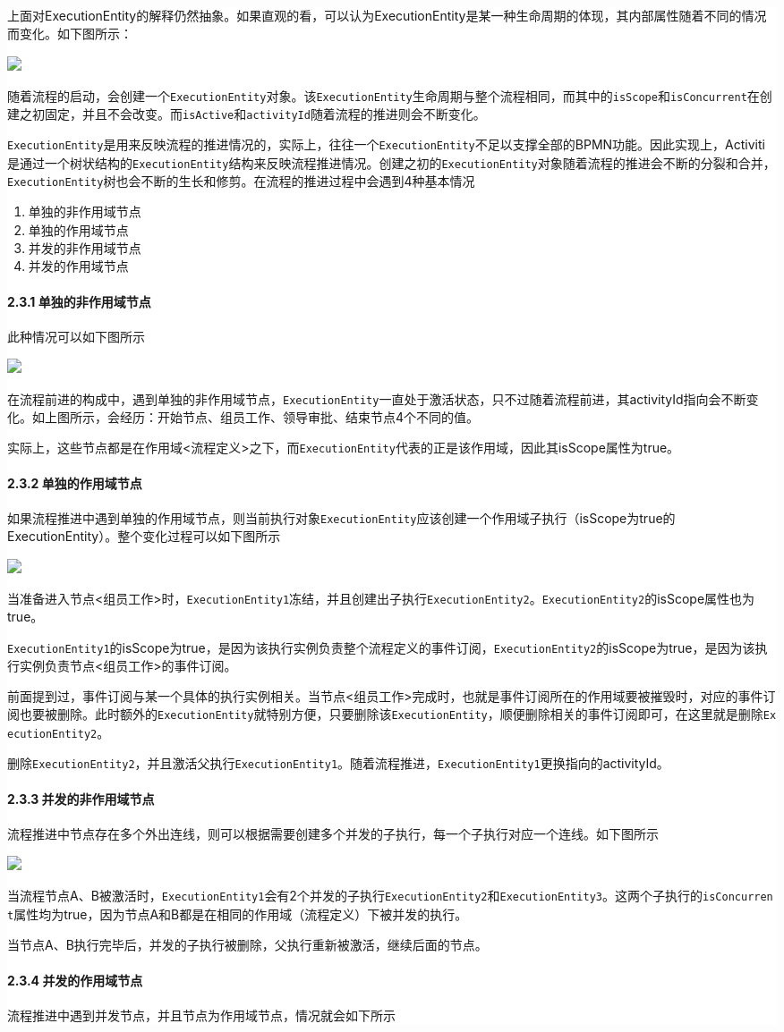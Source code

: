 上面对ExecutionEntity的解释仍然抽象。如果直观的看，可以认为ExecutionEntity是某一种生命周期的体现，其内部属性随着不同的情况而变化。如下图所示：

![](https://markdownpic-1251577930.cos.ap-chengdu.myqcloud.com/20191222000014.png)

随着流程的启动，会创建一个`ExecutionEntity`对象。该`ExecutionEntity`生命周期与整个流程相同，而其中的`isScope`和`isConcurrent`在创建之初固定，并且不会改变。而`isActive`和`activityId`随着流程的推进则会不断变化。

`ExecutionEntity`是用来反映流程的推进情况的，实际上，往往一个`ExecutionEntity`不足以支撑全部的BPMN功能。因此实现上，Activiti是通过一个树状结构的`ExecutionEntity`结构来反映流程推进情况。创建之初的`ExecutionEntity`对象随着流程的推进会不断的分裂和合并，`ExecutionEntity`树也会不断的生长和修剪。在流程的推进过程中会遇到4种基本情况

1. 单独的非作用域节点
2. 单独的作用域节点
3. 并发的非作用域节点
4. 并发的作用域节点

#### 2.3.1 单独的非作用域节点

此种情况可以如下图所示

![](https://markdownpic-1251577930.cos.ap-chengdu.myqcloud.com/20191222000119.png)

在流程前进的构成中，遇到单独的非作用域节点，`ExecutionEntity`一直处于激活状态，只不过随着流程前进，其activityId指向会不断变化。如上图所示，会经历：开始节点、组员工作、领导审批、结束节点4个不同的值。

实际上，这些节点都是在作用域<流程定义>之下，而`ExecutionEntity`代表的正是该作用域，因此其isScope属性为true。

#### 2.3.2 单独的作用域节点

如果流程推进中遇到单独的作用域节点，则当前执行对象`ExecutionEntity`应该创建一个作用域子执行（isScope为true的ExecutionEntity）。整个变化过程可以如下图所示

![](https://markdownpic-1251577930.cos.ap-chengdu.myqcloud.com/20191222000228.png)

当准备进入节点<组员工作>时，`ExecutionEntity1`冻结，并且创建出子执行`ExecutionEntity2`。`ExecutionEntity2`的isScope属性也为true。

`ExecutionEntity1`的isScope为true，是因为该执行实例负责整个流程定义的事件订阅，`ExecutionEntity2`的isScope为true，是因为该执行实例负责节点<组员工作>的事件订阅。

前面提到过，事件订阅与某一个具体的执行实例相关。当节点<组员工作>完成时，也就是事件订阅所在的作用域要被摧毁时，对应的事件订阅也要被删除。此时额外的`ExecutionEntity`就特别方便，只要删除该`ExecutionEntity`，顺便删除相关的事件订阅即可，在这里就是删除`ExecutionEntity2`。

删除`ExecutionEntity2`，并且激活父执行`ExecutionEntity1`。随着流程推进，`ExecutionEntity1`更换指向的activityId。

#### 2.3.3 并发的非作用域节点

流程推进中节点存在多个外出连线，则可以根据需要创建多个并发的子执行，每一个子执行对应一个连线。如下图所示

![](https://markdownpic-1251577930.cos.ap-chengdu.myqcloud.com/20191222000326.png)

当流程节点A、B被激活时，`ExecutionEntity1`会有2个并发的子执行`ExecutionEntity2`和`ExecutionEntity3`。这两个子执行的`isConcurrent`属性均为true，因为节点A和B都是在相同的作用域（流程定义）下被并发的执行。

当节点A、B执行完毕后，并发的子执行被删除，父执行重新被激活，继续后面的节点。

#### 2.3.4 并发的作用域节点

流程推进中遇到并发节点，并且节点为作用域节点，情况就会如下所示
